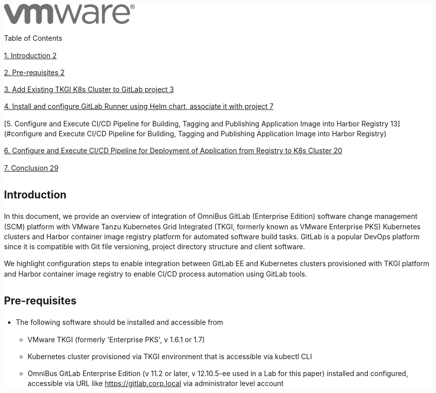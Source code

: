 ![](./media/image3.png)

Table of Contents

[1. Introduction 2](#introduction)

[2. Pre-requisites 2](#pre-requisites)

[3. Add Existing TKGI K8s Cluster to GitLab project
3](#add-existing-tkgi-k8s-cluster-to-gitlab-project)

[4. Install and configure GitLab Runner using Helm chart, associate it
with project
7](#install-and-configure-gitlab-runner-using-helm-chart-associate-it-with-project)

[5. Configure and Execute CI/CD Pipeline for Building, Tagging and
Publishing Application Image into Harbor Registry 13](#configure and Execute CI/CD Pipeline for Building, Tagging and Publishing Application Image into Harbor Registry)

[6. Configure and Execute CI/CD Pipeline for Deployment of Application
from Registry to K8s Cluster
20](#configure-and-execute-cicd-pipeline-for-deployment-of-application-from-registry-to-k8s-cluster)

[7. Conclusion 29](#conclusion)

Introduction
------------

In this document, we provide an overview of integration of OmniBus
GitLab (Enterprise Edition) software change management (SCM) platform
with VMware Tanzu Kubernetes Grid Integrated (TKGI, formerly known as
VMware Enterprise PKS) Kubernetes clusters and Harbor container image
registry platform for automated software build tasks. GitLab is a
popular DevOps platform since it is compatible with Git file versioning,
project directory structure and client software.

We highlight configuration steps to enable integration between GitLab EE
and Kubernetes clusters provisioned with TKGI platform and Harbor
container image registry to enable CI/CD process automation using GitLab
tools.

Pre-requisites
--------------

-   The following software should be installed and accessible from

    -   VMware TKGI (formerly 'Enterprise PKS', v 1.6.1 or 1.7)

    -   Kubernetes cluster provisioned via TKGI environment that is
        accessible via kubectl CLI

    -   OmniBus GitLab Enterprise Edition (v 11.2 or later, v 12.10.5-ee
        used in a Lab for this paper) installed and configured,
        accessible via URL like https://gitlab.corp.local via
        administrator level account
